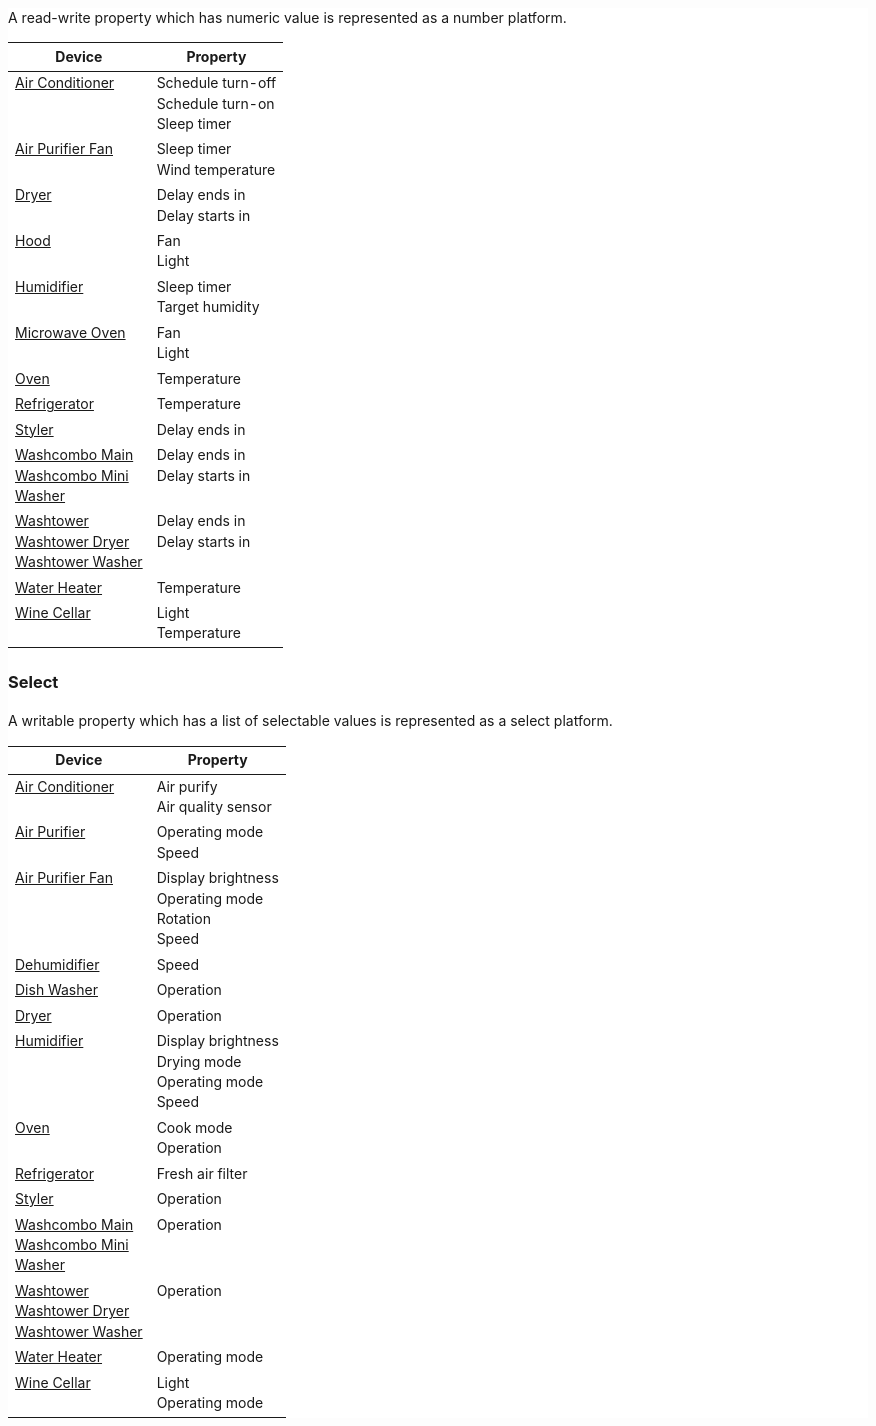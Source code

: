 A read-write property which has numeric value is represented as a number platform.

| Device | Property |
| ------ | -------- |
| [Air Conditioner](https://thinq.developer.lge.com/en/cloud/docs/thinq-connect/device-profile/air-conditioner/) | Schedule turn-off<br>Schedule turn-on<br>Sleep timer |
| [Air Purifier Fan](https://thinq.developer.lge.com/en/cloud/docs/thinq-connect/device-profile/Air-Purifier-Fan/) | Sleep timer<br>Wind temperature |
| [Dryer](https://thinq.developer.lge.com/en/cloud/docs/thinq-connect/device-profile/Dryer/) | Delay ends in<br>Delay starts in |
| [Hood](https://thinq.developer.lge.com/en/cloud/docs/thinq-connect/device-profile/Hood/) | Fan<br>Light |
| [Humidifier](https://thinq.developer.lge.com/en/cloud/docs/thinq-connect/device-profile/humidifier/) | Sleep timer<br>Target humidity |
| [Microwave Oven](https://thinq.developer.lge.com/en/cloud/docs/thinq-connect/device-profile/Microwave-Oven/) | Fan<br>Light |
| [Oven](https://thinq.developer.lge.com/en/cloud/docs/thinq-connect/device-profile/Oven/) | Temperature |
| [Refrigerator](https://thinq.developer.lge.com/en/cloud/docs/thinq-connect/device-profile/refrigerator/) | Temperature |
| [Styler](https://thinq.developer.lge.com/en/cloud/docs/thinq-connect/device-profile/styler/) | Delay ends in |
| [Washcombo Main](https://thinq.developer.lge.com/en/cloud/docs/thinq-connect/device-profile/Main-WashCombo/)<br>[Washcombo Mini](https://thinq.developer.lge.com/en/cloud/docs/thinq-connect/device-profile/Mini-WashCombo/)<br>[Washer](https://thinq.developer.lge.com/en/cloud/docs/thinq-connect/device-profile/washer/) | Delay ends in<br>Delay starts in |
| [Washtower](https://thinq.developer.lge.com/en/cloud/docs/thinq-connect/device-profile/WashTower-Single-Unit/)<br>[Washtower Dryer](https://thinq.developer.lge.com/en/cloud/docs/thinq-connect/device-profile/WashTower-Dryer/)<br>[Washtower Washer](https://thinq.developer.lge.com/en/cloud/docs/thinq-connect/device-profile/WashTower-Washer/) | Delay ends in<br>Delay starts in |
| [Water Heater](https://thinq.developer.lge.com/en/cloud/docs/thinq-connect/device-profile/Water-Heater/) | Temperature |
| [Wine Cellar](https://thinq.developer.lge.com/en/cloud/docs/thinq-connect/device-profile/Wine-Cellar/) | Light<br>Temperature |

### Select

A writable property which has a list of selectable values is represented as a select platform.

| Device |Property |
| ------ |-------- |
| [Air Conditioner](https://thinq.developer.lge.com/en/cloud/docs/thinq-connect/device-profile/air-conditioner/) | Air purify<br>Air quality sensor |
| [Air Purifier](https://thinq.developer.lge.com/en/cloud/docs/thinq-connect/device-profile/air-purifier/) | Operating mode<br>Speed |
| [Air Purifier Fan](https://thinq.developer.lge.com/en/cloud/docs/thinq-connect/device-profile/Air-Purifier-Fan/) | Display brightness<br>Operating mode<br>Rotation<br>Speed |
| [Dehumidifier](https://thinq.developer.lge.com/en/cloud/docs/thinq-connect/device-profile/dehumidifier/) | Speed |
| [Dish Washer](https://thinq.developer.lge.com/en/cloud/docs/thinq-connect/device-profile/dish-washer/) | Operation |
| [Dryer](https://thinq.developer.lge.com/en/cloud/docs/thinq-connect/device-profile/Dryer/) | Operation |
| [Humidifier](https://thinq.developer.lge.com/en/cloud/docs/thinq-connect/device-profile/humidifier/) | Display brightness<br>Drying mode<br>Operating mode<br>Speed |
| [Oven](https://thinq.developer.lge.com/en/cloud/docs/thinq-connect/device-profile/Oven/) | Cook mode<br>Operation<br> |
| [Refrigerator](https://thinq.developer.lge.com/en/cloud/docs/thinq-connect/device-profile/refrigerator/) | Fresh air filter |
| [Styler](https://thinq.developer.lge.com/en/cloud/docs/thinq-connect/device-profile/styler/) | Operation |
| [Washcombo Main](https://thinq.developer.lge.com/en/cloud/docs/thinq-connect/device-profile/Main-WashCombo/)<br>[Washcombo Mini](https://thinq.developer.lge.com/en/cloud/docs/thinq-connect/device-profile/Mini-WashCombo/)<br>[Washer](https://thinq.developer.lge.com/en/cloud/docs/thinq-connect/device-profile/washer/) | Operation |
| [Washtower](https://thinq.developer.lge.com/en/cloud/docs/thinq-connect/device-profile/WashTower-Single-Unit/)<br>[Washtower Dryer](https://thinq.developer.lge.com/en/cloud/docs/thinq-connect/device-profile/WashTower-Dryer/)<br>[Washtower Washer](https://thinq.developer.lge.com/en/cloud/docs/thinq-connect/device-profile/WashTower-Washer/) | Operation |
| [Water Heater](https://thinq.developer.lge.com/en/cloud/docs/thinq-connect/device-profile/Water-Heater/) | Operating mode |
| [Wine Cellar](https://thinq.developer.lge.com/en/cloud/docs/thinq-connect/device-profile/Wine-Cellar/) | Light<br>Operating mode |
